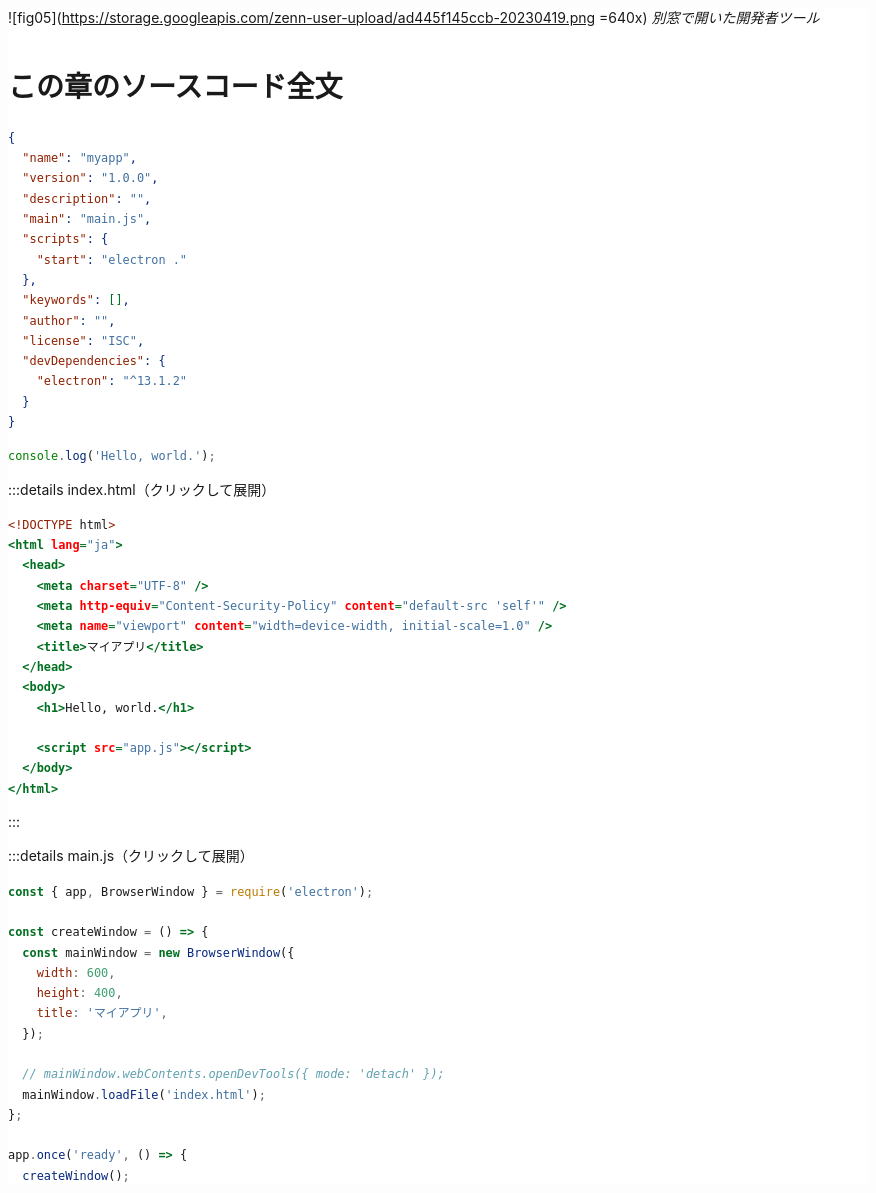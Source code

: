 ![fig05](https://storage.googleapis.com/zenn-user-upload/ad445f145ccb-20230419.png =640x)
_別窓で開いた開発者ツール_

# この章のソースコード全文

```json:package.json
{
  "name": "myapp",
  "version": "1.0.0",
  "description": "",
  "main": "main.js",
  "scripts": {
    "start": "electron ."
  },
  "keywords": [],
  "author": "",
  "license": "ISC",
  "devDependencies": {
    "electron": "^13.1.2"
  }
}
```

```javascript:app.js
console.log('Hello, world.');
```

:::details index.html（クリックして展開）

```html:index.html
<!DOCTYPE html>
<html lang="ja">
  <head>
    <meta charset="UTF-8" />
    <meta http-equiv="Content-Security-Policy" content="default-src 'self'" />
    <meta name="viewport" content="width=device-width, initial-scale=1.0" />
    <title>マイアプリ</title>
  </head>
  <body>
    <h1>Hello, world.</h1>

    <script src="app.js"></script>
  </body>
</html>
```

:::

:::details main.js（クリックして展開）

```javascript:main.js
const { app, BrowserWindow } = require('electron');

const createWindow = () => {
  const mainWindow = new BrowserWindow({
    width: 600,
    height: 400,
    title: 'マイアプリ',
  });

  // mainWindow.webContents.openDevTools({ mode: 'detach' });
  mainWindow.loadFile('index.html');
};

app.once('ready', () => {
  createWindow();
```